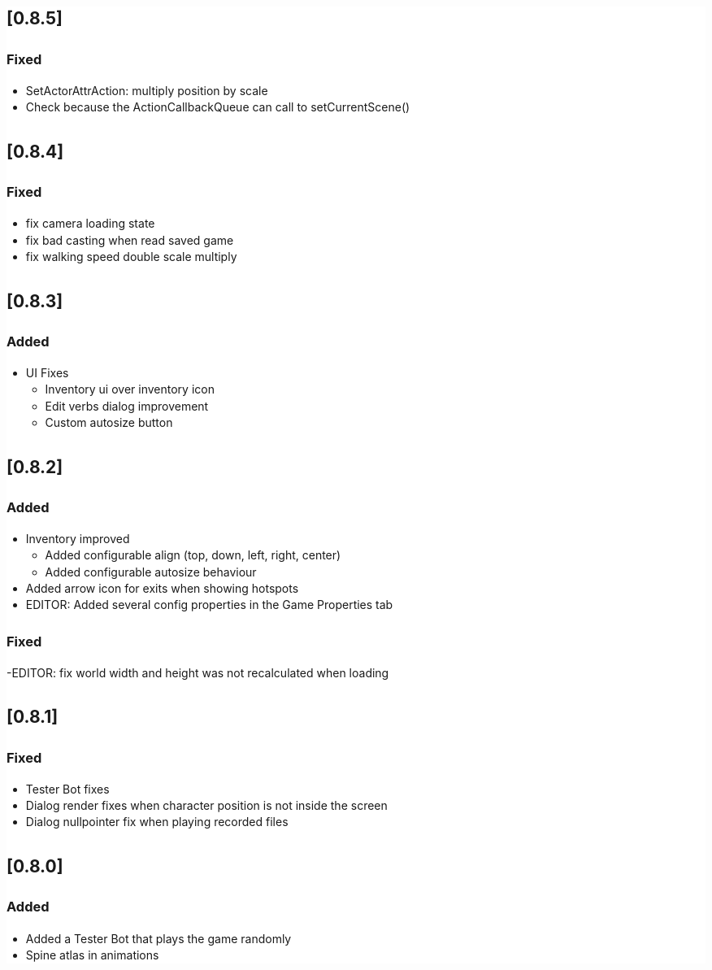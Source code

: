 ## [0.8.5]

### Fixed

- SetActorAttrAction: multiply position by scale
- Check because the ActionCallbackQueue can call to setCurrentScene()

## [0.8.4]

### Fixed

- fix camera loading state
- fix bad casting when read saved game
- fix walking speed double scale multiply

## [0.8.3]

### Added

- UI Fixes
  - Inventory ui over inventory icon
  - Edit verbs dialog improvement
  - Custom autosize button


## [0.8.2]

### Added

- Inventory improved
	- Added configurable align (top, down, left, right, center)
	- Added configurable autosize behaviour
- Added arrow icon for exits when showing hotspots
- EDITOR: Added several config properties in the Game Properties tab

### Fixed

-EDITOR: fix world width and height was not recalculated when loading

## [0.8.1]

### Fixed
- Tester Bot fixes
- Dialog render fixes when character position is not inside the screen
- Dialog nullpointer fix when playing recorded files

## [0.8.0]
### Added
- Added a Tester Bot that plays the game randomly
- Spine atlas in animations
